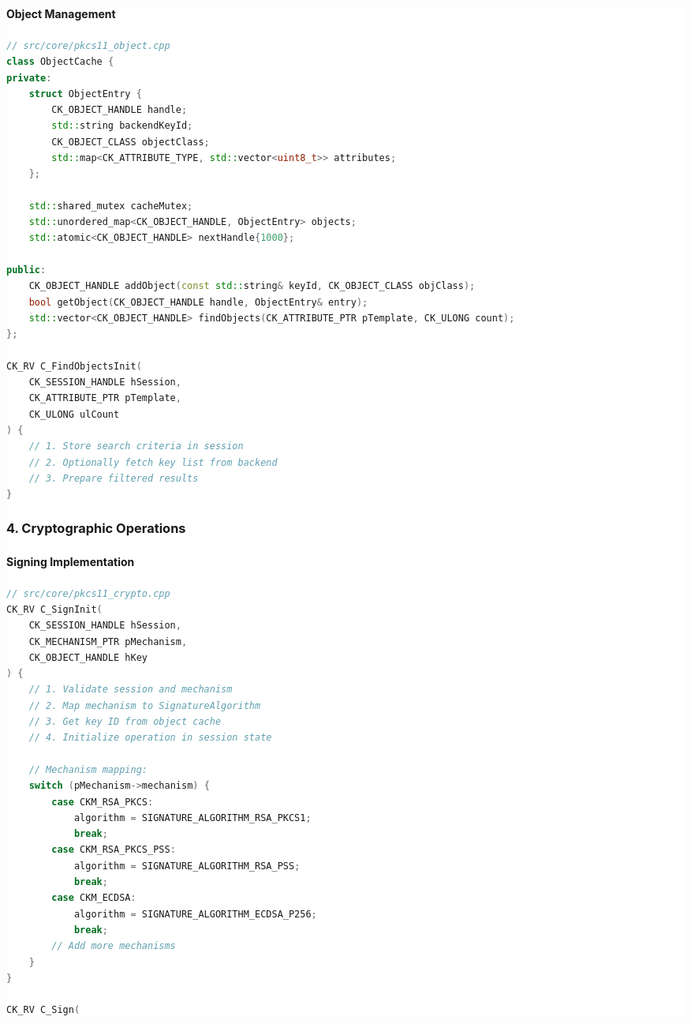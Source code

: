 #### Object Management
```cpp
// src/core/pkcs11_object.cpp
class ObjectCache {
private:
    struct ObjectEntry {
        CK_OBJECT_HANDLE handle;
        std::string backendKeyId;
        CK_OBJECT_CLASS objectClass;
        std::map<CK_ATTRIBUTE_TYPE, std::vector<uint8_t>> attributes;
    };
    
    std::shared_mutex cacheMutex;
    std::unordered_map<CK_OBJECT_HANDLE, ObjectEntry> objects;
    std::atomic<CK_OBJECT_HANDLE> nextHandle{1000};
    
public:
    CK_OBJECT_HANDLE addObject(const std::string& keyId, CK_OBJECT_CLASS objClass);
    bool getObject(CK_OBJECT_HANDLE handle, ObjectEntry& entry);
    std::vector<CK_OBJECT_HANDLE> findObjects(CK_ATTRIBUTE_PTR pTemplate, CK_ULONG count);
};

CK_RV C_FindObjectsInit(
    CK_SESSION_HANDLE hSession,
    CK_ATTRIBUTE_PTR pTemplate,
    CK_ULONG ulCount
) {
    // 1. Store search criteria in session
    // 2. Optionally fetch key list from backend
    // 3. Prepare filtered results
}
```

### 4. Cryptographic Operations

#### Signing Implementation
```cpp
// src/core/pkcs11_crypto.cpp
CK_RV C_SignInit(
    CK_SESSION_HANDLE hSession,
    CK_MECHANISM_PTR pMechanism,
    CK_OBJECT_HANDLE hKey
) {
    // 1. Validate session and mechanism
    // 2. Map mechanism to SignatureAlgorithm
    // 3. Get key ID from object cache
    // 4. Initialize operation in session state
    
    // Mechanism mapping:
    switch (pMechanism->mechanism) {
        case CKM_RSA_PKCS:
            algorithm = SIGNATURE_ALGORITHM_RSA_PKCS1;
            break;
        case CKM_RSA_PKCS_PSS:
            algorithm = SIGNATURE_ALGORITHM_RSA_PSS;
            break;
        case CKM_ECDSA:
            algorithm = SIGNATURE_ALGORITHM_ECDSA_P256;
            break;
        // Add more mechanisms
    }
}

CK_RV C_Sign(
```
